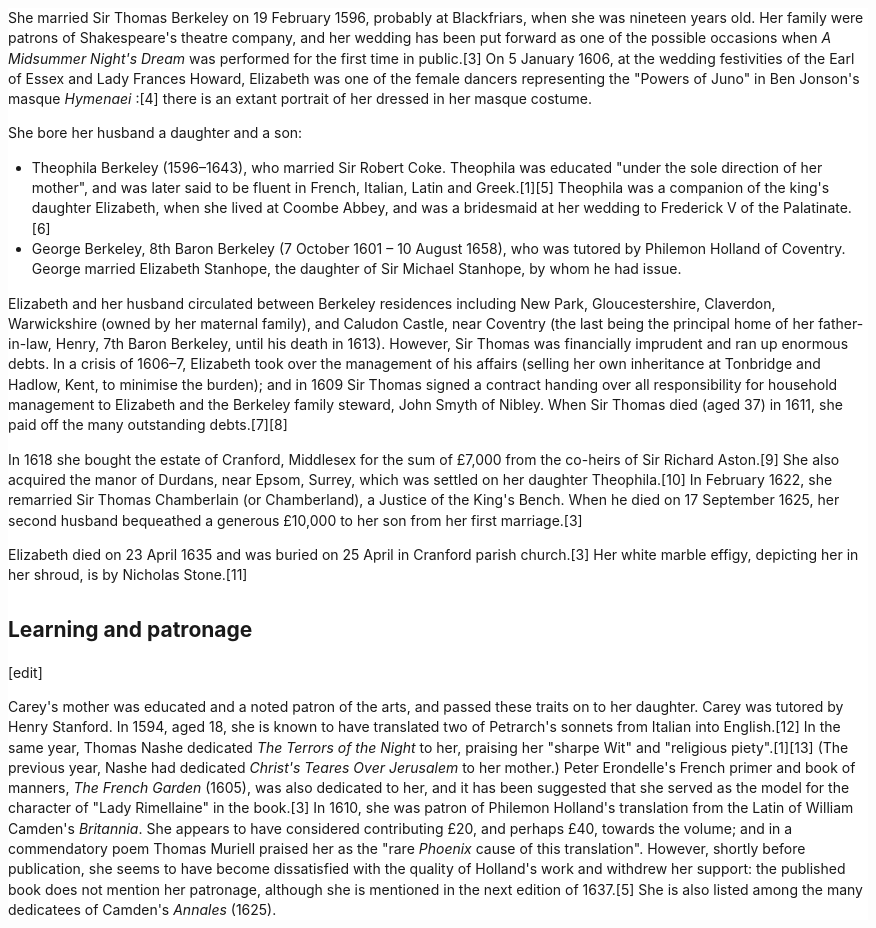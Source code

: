 She married Sir Thomas Berkeley on 19 February 1596, probably at Blackfriars, when she was nineteen years old. Her family were patrons of Shakespeare's theatre company, and her wedding has been put forward as one of the possible occasions when _A Midsummer Night's Dream_ was performed for the first time in public.[3] On 5 January 1606, at the wedding festivities of the Earl of Essex and Lady Frances Howard, Elizabeth was one of the female dancers representing the "Powers of Juno" in Ben Jonson's masque _Hymenaei_ :[4] there is an extant portrait of her dressed in her masque costume. 

She bore her husband a daughter and a son: 

  * Theophila Berkeley (1596–1643), who married Sir Robert Coke. Theophila was educated "under the sole direction of her mother", and was later said to be fluent in French, Italian, Latin and Greek.[1][5] Theophila was a companion of the king's daughter Elizabeth, when she lived at Coombe Abbey, and was a bridesmaid at her wedding to Frederick V of the Palatinate.[6]
  * George Berkeley, 8th Baron Berkeley (7 October 1601 – 10 August 1658), who was tutored by Philemon Holland of Coventry. George married Elizabeth Stanhope, the daughter of Sir Michael Stanhope, by whom he had issue.



Elizabeth and her husband circulated between Berkeley residences including New Park, Gloucestershire, Claverdon, Warwickshire (owned by her maternal family), and Caludon Castle, near Coventry (the last being the principal home of her father-in-law, Henry, 7th Baron Berkeley, until his death in 1613). However, Sir Thomas was financially imprudent and ran up enormous debts. In a crisis of 1606–7, Elizabeth took over the management of his affairs (selling her own inheritance at Tonbridge and Hadlow, Kent, to minimise the burden); and in 1609 Sir Thomas signed a contract handing over all responsibility for household management to Elizabeth and the Berkeley family steward, John Smyth of Nibley. When Sir Thomas died (aged 37) in 1611, she paid off the many outstanding debts.[7][8]

In 1618 she bought the estate of Cranford, Middlesex for the sum of £7,000 from the co-heirs of Sir Richard Aston.[9] She also acquired the manor of Durdans, near Epsom, Surrey, which was settled on her daughter Theophila.[10] In February 1622, she remarried Sir Thomas Chamberlain (or Chamberland), a Justice of the King's Bench. When he died on 17 September 1625, her second husband bequeathed a generous £10,000 to her son from her first marriage.[3]

Elizabeth died on 23 April 1635 and was buried on 25 April in Cranford parish church.[3] Her white marble effigy, depicting her in her shroud, is by Nicholas Stone.[11]

## Learning and patronage

[edit]

Carey's mother was educated and a noted patron of the arts, and passed these traits on to her daughter. Carey was tutored by Henry Stanford. In 1594, aged 18, she is known to have translated two of Petrarch's sonnets from Italian into English.[12] In the same year, Thomas Nashe dedicated _The Terrors of the Night_ to her, praising her "sharpe Wit" and "religious piety".[1][13] (The previous year, Nashe had dedicated _Christ's Teares Over Jerusalem_ to her mother.) Peter Erondelle's French primer and book of manners, _The French Garden_ (1605), was also dedicated to her, and it has been suggested that she served as the model for the character of "Lady Rimellaine" in the book.[3] In 1610, she was patron of Philemon Holland's translation from the Latin of William Camden's _Britannia_. She appears to have considered contributing £20, and perhaps £40, towards the volume; and in a commendatory poem Thomas Muriell praised her as the "rare _Phoenix_ cause of this translation". However, shortly before publication, she seems to have become dissatisfied with the quality of Holland's work and withdrew her support: the published book does not mention her patronage, although she is mentioned in the next edition of 1637.[5] She is also listed among the many dedicatees of Camden's _Annales_ (1625). 
